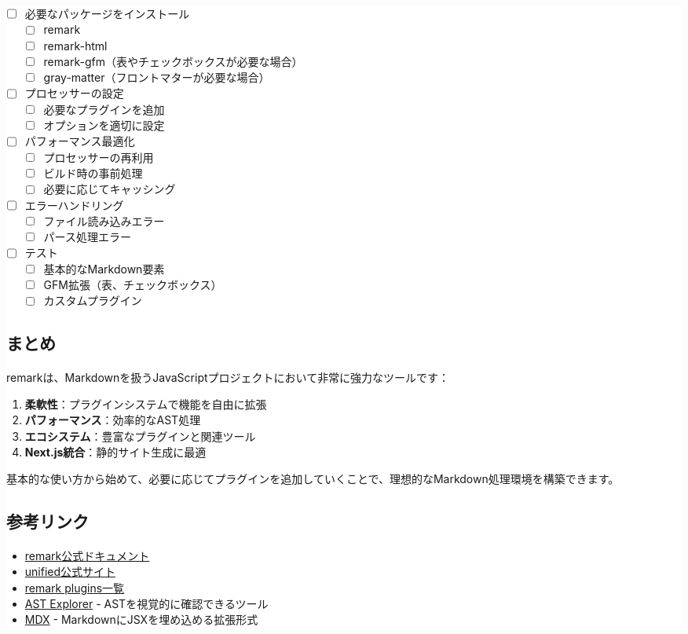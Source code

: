 - [ ] 必要なパッケージをインストール
  - [ ] remark
  - [ ] remark-html
  - [ ] remark-gfm（表やチェックボックスが必要な場合）
  - [ ] gray-matter（フロントマターが必要な場合）
- [ ] プロセッサーの設定
  - [ ] 必要なプラグインを追加
  - [ ] オプションを適切に設定
- [ ] パフォーマンス最適化
  - [ ] プロセッサーの再利用
  - [ ] ビルド時の事前処理
  - [ ] 必要に応じてキャッシング
- [ ] エラーハンドリング
  - [ ] ファイル読み込みエラー
  - [ ] パース処理エラー
- [ ] テスト
  - [ ] 基本的なMarkdown要素
  - [ ] GFM拡張（表、チェックボックス）
  - [ ] カスタムプラグイン

## まとめ

remarkは、Markdownを扱うJavaScriptプロジェクトにおいて非常に強力なツールです：

1. **柔軟性**：プラグインシステムで機能を自由に拡張
2. **パフォーマンス**：効率的なAST処理
3. **エコシステム**：豊富なプラグインと関連ツール
4. **Next.js統合**：静的サイト生成に最適

基本的な使い方から始めて、必要に応じてプラグインを追加していくことで、理想的なMarkdown処理環境を構築できます。

## 参考リンク

- [remark公式ドキュメント](https://github.com/remarkjs/remark)
- [unified公式サイト](https://unifiedjs.com/)
- [remark plugins一覧](https://github.com/remarkjs/remark/blob/main/doc/plugins.md)
- [AST Explorer](https://astexplorer.net/) - ASTを視覚的に確認できるツール
- [MDX](https://mdxjs.com/) - MarkdownにJSXを埋め込める拡張形式